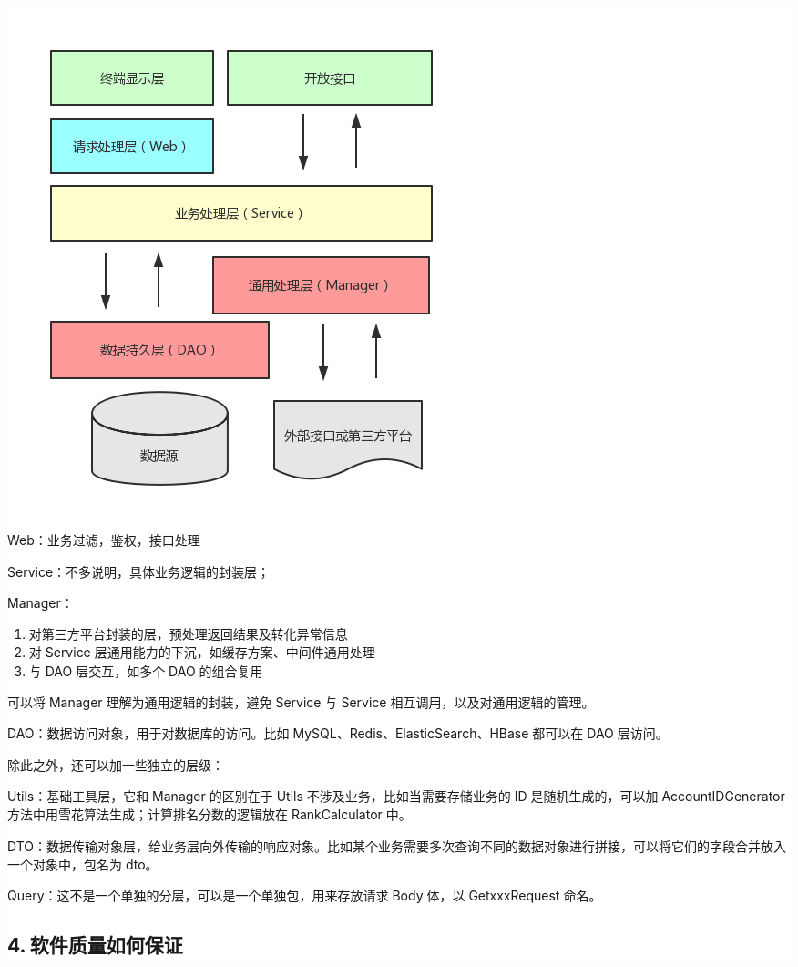 ![img](imgs/1669970931393-c3374a8c-5120-4469-a2eb-958d45c78396.png)

Web：业务过滤，鉴权，接口处理

Service：不多说明，具体业务逻辑的封装层；

Manager：

1. 对第三方平台封装的层，预处理返回结果及转化异常信息
2. 对 Service 层通用能力的下沉，如缓存方案、中间件通用处理
3. 与 DAO 层交互，如多个 DAO 的组合复用

可以将 Manager 理解为通用逻辑的封装，避免 Service 与 Service 相互调用，以及对通用逻辑的管理。

DAO：数据访问对象，用于对数据库的访问。比如 MySQL、Redis、ElasticSearch、HBase 都可以在 DAO 层访问。

除此之外，还可以加一些独立的层级：

Utils：基础工具层，它和 Manager 的区别在于 Utils 不涉及业务，比如当需要存储业务的 ID 是随机生成的，可以加 AccountIDGenerator 方法中用雪花算法生成；计算排名分数的逻辑放在 RankCalculator 中。

DTO：数据传输对象层，给业务层向外传输的响应对象。比如某个业务需要多次查询不同的数据对象进行拼接，可以将它们的字段合并放入一个对象中，包名为 dto。

Query：这不是一个单独的分层，可以是一个单独包，用来存放请求 Body 体，以 GetxxxRequest 命名。



## 4. 软件质量如何保证
